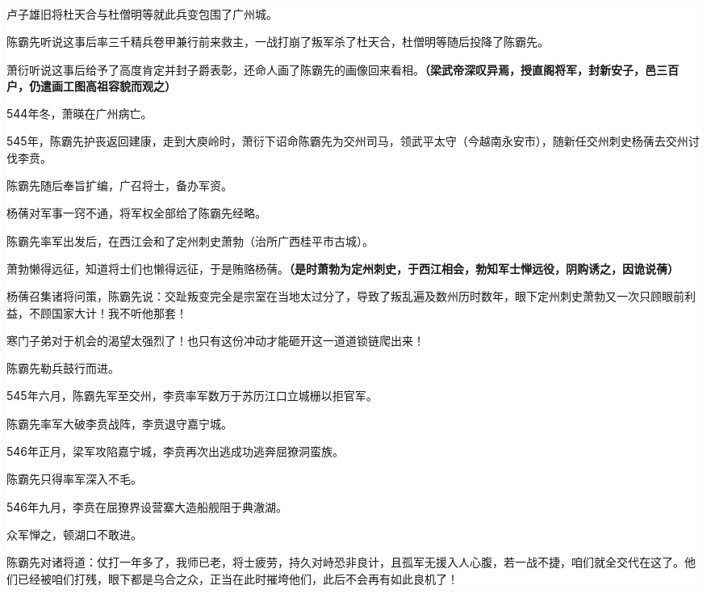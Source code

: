 

卢子雄旧将杜天合与杜僧明等就此兵变包围了广州城。



陈霸先听说这事后率三千精兵卷甲兼行前来救主，一战打崩了叛军杀了杜天合，杜僧明等随后投降了陈霸先。



萧衍听说这事后给予了高度肯定并封子爵表彰，还命人画了陈霸先的画像回来看相。**（梁武帝深叹异焉，授直阁将军，封新安子，邑三百户，仍遣画工图高祖容貌而观之）**



544年冬，萧暎在广州病亡。



545年，陈霸先护丧返回建康，走到大庾岭时，萧衍下诏命陈霸先为交州司马，领武平太守（今越南永安市），随新任交州刺史杨蒨去交州讨伐李贲。



陈霸先随后奉旨扩编，广召将士，备办军资。



杨蒨对军事一窍不通，将军权全部给了陈霸先经略。



陈霸先率军出发后，在西江会和了定州刺史萧勃（治所广西桂平市古城）。



萧勃懒得远征，知道将士们也懒得远征，于是贿赂杨蒨。**（是时萧勃为定州刺史，于西江相会，勃知军士惮远役，阴购诱之，因诡说蒨）**



杨蒨召集诸将问策，陈霸先说：交趾叛变完全是宗室在当地太过分了，导致了叛乱遍及数州历时数年，眼下定州刺史萧勃又一次只顾眼前利益，不顾国家大计！我不听他那套！



寒门子弟对于机会的渴望太强烈了！也只有这份冲动才能砸开这一道道锁链爬出来！



陈霸先勒兵鼓行而进。



545年六月，陈霸先军至交州，李贲率军数万于苏历江口立城栅以拒官军。



陈霸先率军大破李贲战阵，李贲退守嘉宁城。



546年正月，梁军攻陷嘉宁城，李贲再次出逃成功逃奔屈獠洞蛮族。



陈霸先只得率军深入不毛。



546年九月，李贲在屈獠界设营寨大造船舰阻于典澈湖。



众军惮之，顿湖口不敢进。



陈霸先对诸将道：仗打一年多了，我师已老，将士疲劳，持久对峙恐非良计，且孤军无援入人心腹，若一战不捷，咱们就全交代在这了。他们已经被咱们打残，眼下都是乌合之众，正当在此时摧垮他们，此后不会再有如此良机了！
